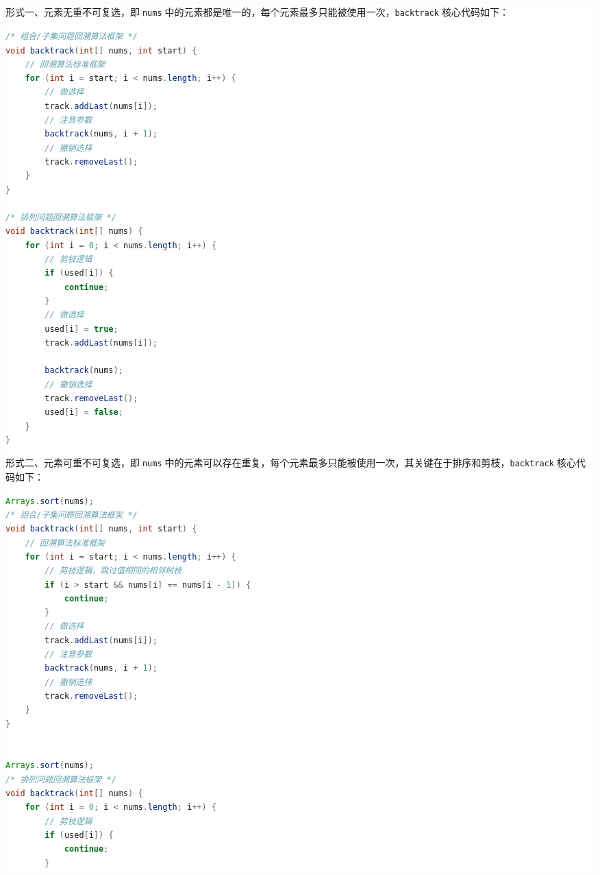 形式一、元素无重不可复选，即 `nums` 中的元素都是唯一的，每个元素最多只能被使用一次，`backtrack` 核心代码如下：

```Java
/* 组合/子集问题回溯算法框架 */
void backtrack(int[] nums, int start) {
    // 回溯算法标准框架
    for (int i = start; i < nums.length; i++) {
        // 做选择
        track.addLast(nums[i]);
        // 注意参数
        backtrack(nums, i + 1);
        // 撤销选择
        track.removeLast();
    }
}

/* 排列问题回溯算法框架 */
void backtrack(int[] nums) {
    for (int i = 0; i < nums.length; i++) {
        // 剪枝逻辑
        if (used[i]) {
            continue;
        }
        // 做选择
        used[i] = true;
        track.addLast(nums[i]);

        backtrack(nums);
        // 撤销选择
        track.removeLast();
        used[i] = false;
    }
}
```

形式二、元素可重不可复选，即 `nums` 中的元素可以存在重复，每个元素最多只能被使用一次，其关键在于排序和剪枝，`backtrack` 核心代码如下：

```Java
Arrays.sort(nums);
/* 组合/子集问题回溯算法框架 */
void backtrack(int[] nums, int start) {
    // 回溯算法标准框架
    for (int i = start; i < nums.length; i++) {
        // 剪枝逻辑，跳过值相同的相邻树枝
        if (i > start && nums[i] == nums[i - 1]) {
            continue;
        }
        // 做选择
        track.addLast(nums[i]);
        // 注意参数
        backtrack(nums, i + 1);
        // 撤销选择
        track.removeLast();
    }
}


Arrays.sort(nums);
/* 排列问题回溯算法框架 */
void backtrack(int[] nums) {
    for (int i = 0; i < nums.length; i++) {
        // 剪枝逻辑
        if (used[i]) {
            continue;
        }
```